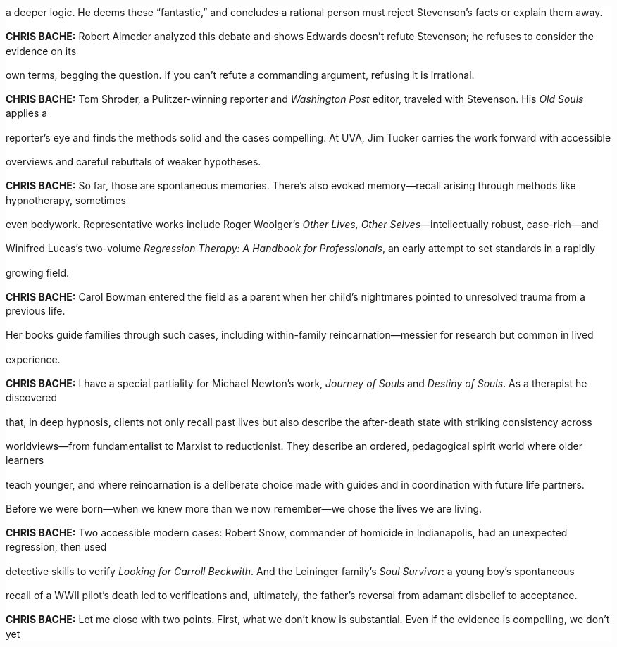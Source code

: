 a deeper logic. He deems these “fantastic,” and concludes a rational person must reject Stevenson’s facts or explain them away.

**CHRIS BACHE:** Robert Almeder analyzed this debate and shows Edwards doesn’t refute Stevenson; he refuses to consider the evidence on its

own terms, begging the question. If you can’t refute a commanding argument, refusing it is irrational.

**CHRIS BACHE:** Tom Shroder, a Pulitzer-winning reporter and *Washington Post* editor, traveled with Stevenson. His *Old Souls* applies a

reporter’s eye and finds the methods solid and the cases compelling. At UVA, Jim Tucker carries the work forward with accessible

overviews and careful rebuttals of weaker hypotheses.

**CHRIS BACHE:** So far, those are spontaneous memories. There’s also evoked memory—recall arising through methods like hypnotherapy, sometimes

even bodywork. Representative works include Roger Woolger’s *Other Lives, Other Selves*—intellectually robust, case-rich—and

Winifred Lucas’s two-volume *Regression Therapy: A Handbook for Professionals*, an early attempt to set standards in a rapidly

growing field.

**CHRIS BACHE:** Carol Bowman entered the field as a parent when her child’s nightmares pointed to unresolved trauma from a previous life.

Her books guide families through such cases, including within-family reincarnation—messier for research but common in lived

experience.

**CHRIS BACHE:** I have a special partiality for Michael Newton’s work, *Journey of Souls* and *Destiny of Souls*. As a therapist he discovered

that, in deep hypnosis, clients not only recall past lives but also describe the after-death state with striking consistency across

worldviews—from fundamentalist to Marxist to reductionist. They describe an ordered, pedagogical spirit world where older learners

teach younger, and where reincarnation is a deliberate choice made with guides and in coordination with future life partners.

Before we were born—when we knew more than we now remember—we chose the lives we are living.

**CHRIS BACHE:** Two accessible modern cases: Robert Snow, commander of homicide in Indianapolis, had an unexpected regression, then used

detective skills to verify *Looking for Carroll Beckwith*. And the Leininger family’s *Soul Survivor*: a young boy’s spontaneous

recall of a WWII pilot’s death led to verifications and, ultimately, the father’s reversal from adamant disbelief to acceptance.

**CHRIS BACHE:** Let me close with two points. First, what we don’t know is substantial. Even if the evidence is compelling, we don’t yet
